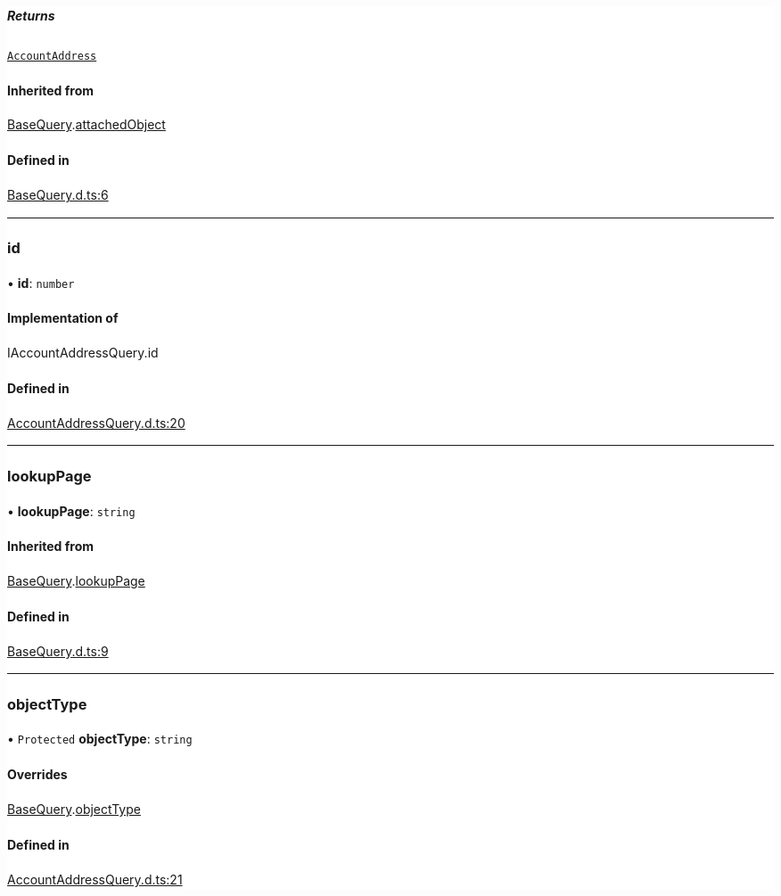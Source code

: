 ##### Returns

[`AccountAddress`](AccountAddress.AccountAddress.md)

#### Inherited from

[BaseQuery](BaseQuery.BaseQuery.md).[attachedObject](BaseQuery.BaseQuery.md#attachedobject)

#### Defined in

[BaseQuery.d.ts:6](https://github.com/fluxpayments1/fluxpayments_api_ts/blob/dd47b2d31d685ec590eea1ac5ff9ab28936aad55/src/types/flux_types/BaseQuery.d.ts#L6)

___

### id

• **id**: `number`

#### Implementation of

IAccountAddressQuery.id

#### Defined in

[AccountAddressQuery.d.ts:20](https://github.com/fluxpayments1/fluxpayments_api_ts/blob/dd47b2d31d685ec590eea1ac5ff9ab28936aad55/src/types/flux_types/AccountAddressQuery.d.ts#L20)

___

### lookupPage

• **lookupPage**: `string`

#### Inherited from

[BaseQuery](BaseQuery.BaseQuery.md).[lookupPage](BaseQuery.BaseQuery.md#lookuppage)

#### Defined in

[BaseQuery.d.ts:9](https://github.com/fluxpayments1/fluxpayments_api_ts/blob/dd47b2d31d685ec590eea1ac5ff9ab28936aad55/src/types/flux_types/BaseQuery.d.ts#L9)

___

### objectType

• `Protected` **objectType**: `string`

#### Overrides

[BaseQuery](BaseQuery.BaseQuery.md).[objectType](BaseQuery.BaseQuery.md#objecttype)

#### Defined in

[AccountAddressQuery.d.ts:21](https://github.com/fluxpayments1/fluxpayments_api_ts/blob/dd47b2d31d685ec590eea1ac5ff9ab28936aad55/src/types/flux_types/AccountAddressQuery.d.ts#L21)
